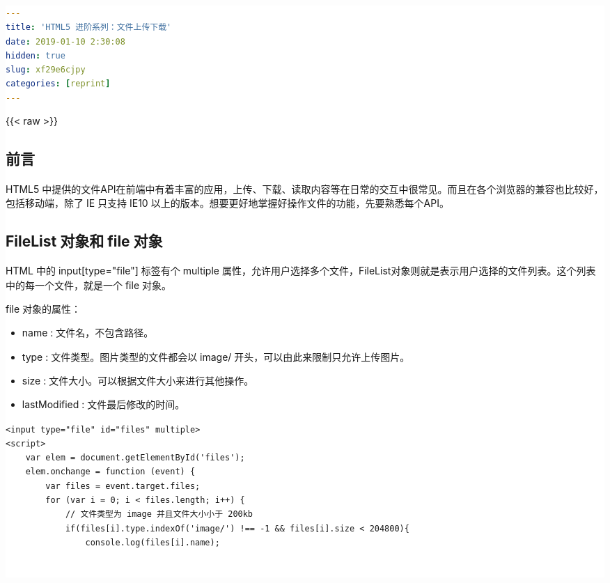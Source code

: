 ```yaml
---
title: 'HTML5 进阶系列：文件上传下载' 
date: 2019-01-10 2:30:08
hidden: true
slug: xf29e6cjpy
categories: [reprint]
---
```


{{< raw >}}

                    
<h2 id="articleHeader0">前言</h2>
<p>HTML5 中提供的文件API在前端中有着丰富的应用，上传、下载、读取内容等在日常的交互中很常见。而且在各个浏览器的兼容也比较好，包括移动端，除了 IE 只支持 IE10 以上的版本。想要更好地掌握好操作文件的功能，先要熟悉每个API。</p>
<h2 id="articleHeader1">FileList 对象和 file 对象</h2>
<p>HTML 中的 input[type="file"] 标签有个 multiple 属性，允许用户选择多个文件，FileList对象则就是表示用户选择的文件列表。这个列表中的每一个文件，就是一个 file 对象。</p>
<p>file 对象的属性：</p>
<ul>
<li><p>name : 文件名，不包含路径。</p></li>
<li><p>type : 文件类型。图片类型的文件都会以 image/ 开头，可以由此来限制只允许上传图片。</p></li>
<li><p>size : 文件大小。可以根据文件大小来进行其他操作。</p></li>
<li><p>lastModified : 文件最后修改的时间。</p></li>
</ul>
<div class="widget-codetool" style="display:none;">
      <div class="widget-codetool--inner">
      <span class="selectCode code-tool" data-toggle="tooltip" data-placement="top" title="" data-original-title="全选"></span>
      <span type="button" class="copyCode code-tool" data-toggle="tooltip" data-placement="top" data-clipboard-text="<input type=&quot;file&quot; id=&quot;files&quot; multiple>
<script>
    var elem = document.getElementById('files');
    elem.onchange = function (event) {
        var files = event.target.files;
        for (var i = 0; i < files.length; i++) {
            // 文件类型为 image 并且文件大小小于 200kb
            if(files[i].type.indexOf('image/') !== -1 &amp;&amp; files[i].size < 204800){
                console.log(files[i].name);
            }
        }
    }
</script>" title="" data-original-title="复制"></span>
      <span type="button" class="saveToNote code-tool" data-toggle="tooltip" data-placement="top" title="" data-original-title="放进笔记"></span>
      </div>
      </div><pre class="xml hljs"><code class="html"><span class="hljs-tag">&lt;<span class="hljs-name">input</span> <span class="hljs-attr">type</span>=<span class="hljs-string">"file"</span> <span class="hljs-attr">id</span>=<span class="hljs-string">"files"</span> <span class="hljs-attr">multiple</span>&gt;</span>
<span class="hljs-tag">&lt;<span class="hljs-name">script</span>&gt;</span><span class="javascript">
    <span class="hljs-keyword">var</span> elem = <span class="hljs-built_in">document</span>.getElementById(<span class="hljs-string">'files'</span>);
    elem.onchange = <span class="hljs-function"><span class="hljs-keyword">function</span> (<span class="hljs-params">event</span>) </span>{
        <span class="hljs-keyword">var</span> files = event.target.files;
        <span class="hljs-keyword">for</span> (<span class="hljs-keyword">var</span> i = <span class="hljs-number">0</span>; i &lt; files.length; i++) {
            <span class="hljs-comment">// 文件类型为 image 并且文件大小小于 200kb</span>
            <span class="hljs-keyword">if</span>(files[i].type.indexOf(<span class="hljs-string">'image/'</span>) !== <span class="hljs-number">-1</span> &amp;&amp; files[i].size &lt; <span class="hljs-number">204800</span>){
                <span class="hljs-built_in">console</span>.log(files[i].name);